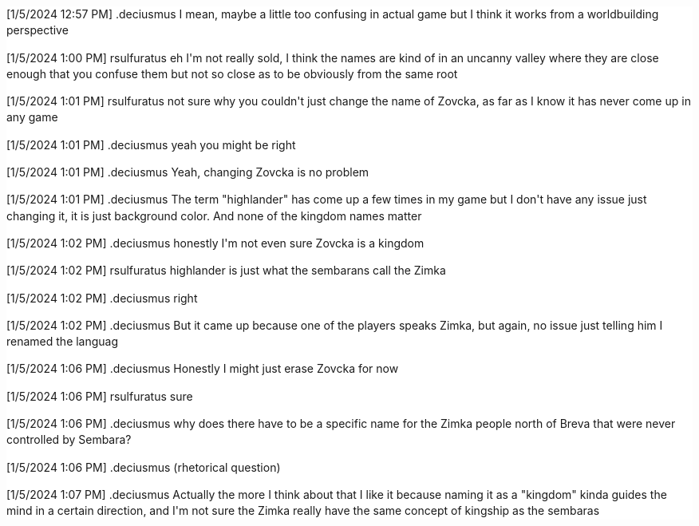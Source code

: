 
[1/5/2024 12:57 PM] .deciusmus
I mean, maybe a little too confusing in actual game but I think it works from a worldbuilding perspective


[1/5/2024 1:00 PM] rsulfuratus
eh I'm not really sold, I think the names are kind of in an uncanny valley where they are close enough that you confuse them but not so close as to be obviously from the same root


[1/5/2024 1:01 PM] rsulfuratus
not sure why you couldn't just change the name of Zovcka, as far as I know it has never come up in any game


[1/5/2024 1:01 PM] .deciusmus
yeah you might be right


[1/5/2024 1:01 PM] .deciusmus
Yeah, changing Zovcka is no problem


[1/5/2024 1:01 PM] .deciusmus
The term "highlander" has come up a few times in my game but I don't have any issue just changing it, it is just background color. And none of the kingdom names matter


[1/5/2024 1:02 PM] .deciusmus
honestly I'm not even sure Zovcka is a kingdom


[1/5/2024 1:02 PM] rsulfuratus
highlander is just what the sembarans call the Zimka


[1/5/2024 1:02 PM] .deciusmus
right


[1/5/2024 1:02 PM] .deciusmus
But it came up because one of the players speaks Zimka, but again, no issue just telling him I renamed the languag


[1/5/2024 1:06 PM] .deciusmus
Honestly I might just erase Zovcka for now


[1/5/2024 1:06 PM] rsulfuratus
sure


[1/5/2024 1:06 PM] .deciusmus
why does there have to be a specific name for the Zimka people north of Breva that were never controlled by Sembara?


[1/5/2024 1:06 PM] .deciusmus
(rhetorical question)


[1/5/2024 1:07 PM] .deciusmus
Actually the more I think about that I like it because naming it as a "kingdom" kinda guides the mind in a certain direction, and I'm not sure the Zimka really have the same concept of kingship as the sembaras
